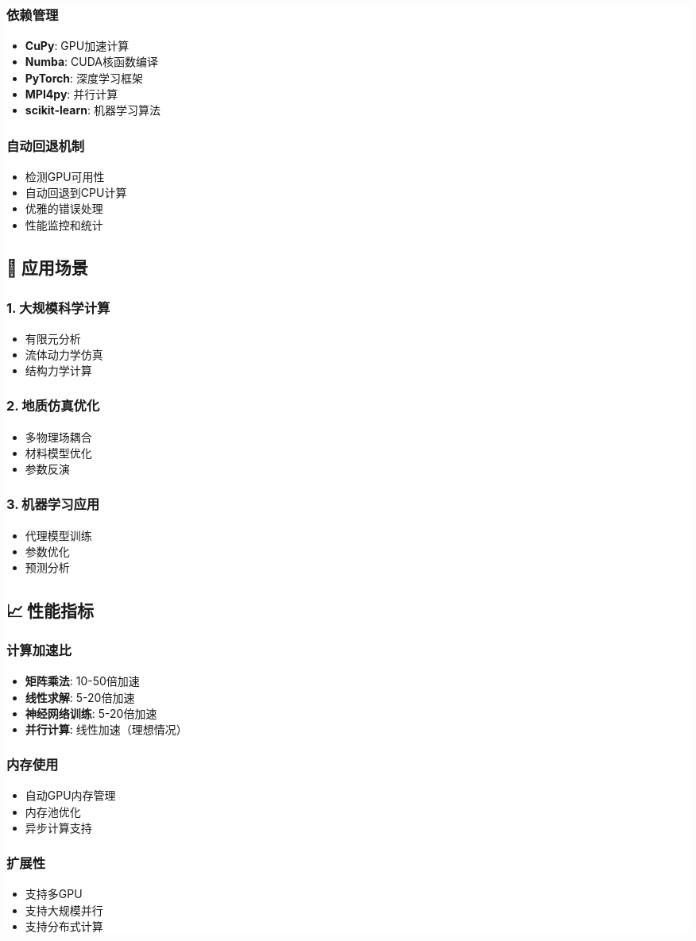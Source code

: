 ### 依赖管理
- **CuPy**: GPU加速计算
- **Numba**: CUDA核函数编译
- **PyTorch**: 深度学习框架
- **MPI4py**: 并行计算
- **scikit-learn**: 机器学习算法

### 自动回退机制
- 检测GPU可用性
- 自动回退到CPU计算
- 优雅的错误处理
- 性能监控和统计

## 🎯 应用场景

### 1. 大规模科学计算
- 有限元分析
- 流体动力学仿真
- 结构力学计算

### 2. 地质仿真优化
- 多物理场耦合
- 材料模型优化
- 参数反演

### 3. 机器学习应用
- 代理模型训练
- 参数优化
- 预测分析

## 📈 性能指标

### 计算加速比
- **矩阵乘法**: 10-50倍加速
- **线性求解**: 5-20倍加速
- **神经网络训练**: 5-20倍加速
- **并行计算**: 线性加速（理想情况）

### 内存使用
- 自动GPU内存管理
- 内存池优化
- 异步计算支持

### 扩展性
- 支持多GPU
- 支持大规模并行
- 支持分布式计算
